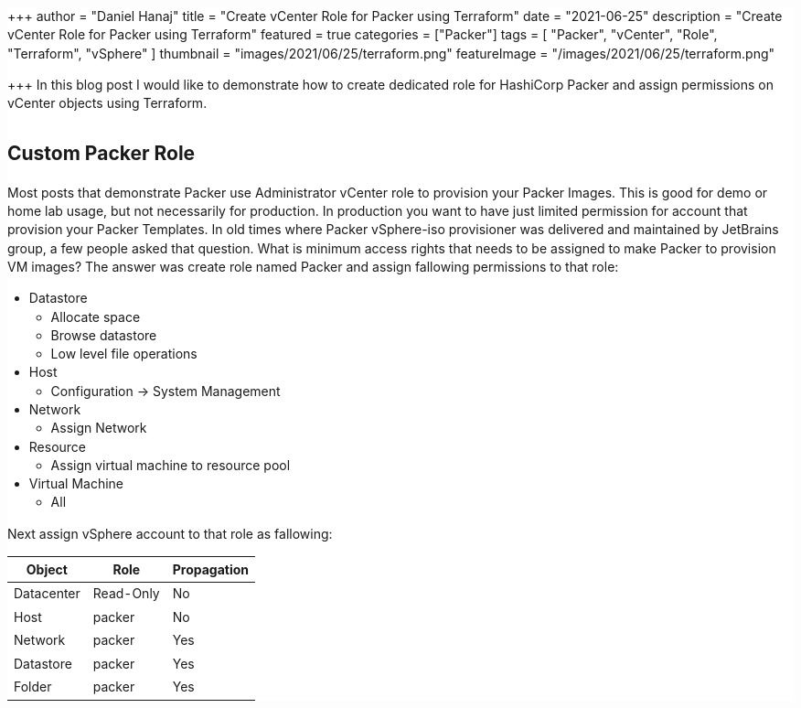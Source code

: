 +++
author = "Daniel Hanaj"
title = "Create vCenter Role for Packer using Terraform"
date = "2021-06-25"
description = "Create vCenter Role for Packer using Terraform"
featured = true
categories = ["Packer"]
tags = [
    "Packer",
    "vCenter",
    "Role",
    "Terraform",
    "vSphere"
]
thumbnail = "images/2021/06/25/terraform.png"
featureImage = "/images/2021/06/25/terraform.png"


+++
In this blog post I would like to demonstrate how to create dedicated role for HashiCorp Packer and assign permissions on vCenter objects using Terraform.

## **Custom Packer Role**
Most posts that demonstrate Packer use Administrator vCenter role to provision your Packer Images. This is good for demo or home lab usage, but not necessarily for production. In production you want to have just limited permission for account that provision your Packer Templates.
In old times where Packer vSphere-iso provisioner was delivered and maintained by JetBrains group, a few people asked that question. What is minimum access rights that needs to be assigned to make Packer to provision VM images? The answer was create role named Packer and assign fallowing permissions to that role:

* Datastore
  * Allocate space
  * Browse datastore
  * Low level file operations
* Host
  * Configuration -> System Management
* Network
  * Assign Network
* Resource
  * Assign virtual machine to resource pool
* Virtual Machine
  * All

Next assign vSphere account to that role as fallowing:

Object     | Role      | Propagation
-----------|-----------|------------
Datacenter | Read-Only | No
Host       | packer    | No
Network    | packer    | Yes
Datastore  | packer    | Yes
Folder     | packer    | Yes
